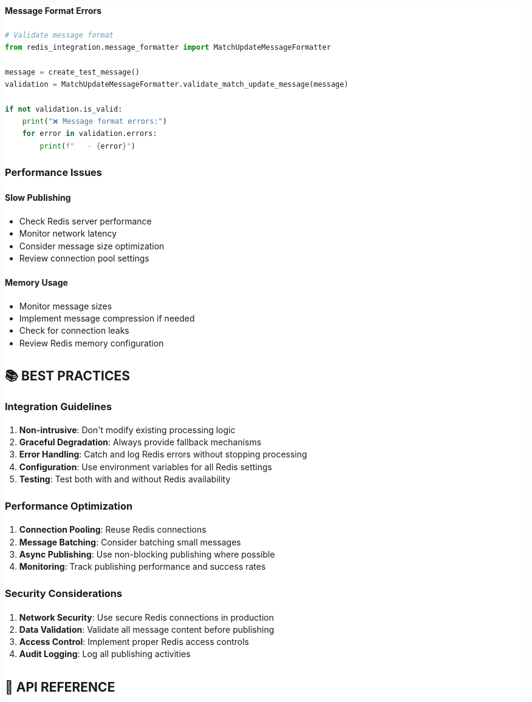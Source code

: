 #### **Message Format Errors**
```python
# Validate message format
from redis_integration.message_formatter import MatchUpdateMessageFormatter

message = create_test_message()
validation = MatchUpdateMessageFormatter.validate_match_update_message(message)

if not validation.is_valid:
    print("❌ Message format errors:")
    for error in validation.errors:
        print(f"   - {error}")
```

### **Performance Issues**

#### **Slow Publishing**
- Check Redis server performance
- Monitor network latency
- Consider message size optimization
- Review connection pool settings

#### **Memory Usage**
- Monitor message sizes
- Implement message compression if needed
- Check for connection leaks
- Review Redis memory configuration

## 📚 **BEST PRACTICES**

### **Integration Guidelines**
1. **Non-intrusive**: Don't modify existing processing logic
2. **Graceful Degradation**: Always provide fallback mechanisms
3. **Error Handling**: Catch and log Redis errors without stopping processing
4. **Configuration**: Use environment variables for all Redis settings
5. **Testing**: Test both with and without Redis availability

### **Performance Optimization**
1. **Connection Pooling**: Reuse Redis connections
2. **Message Batching**: Consider batching small messages
3. **Async Publishing**: Use non-blocking publishing where possible
4. **Monitoring**: Track publishing performance and success rates

### **Security Considerations**
1. **Network Security**: Use secure Redis connections in production
2. **Data Validation**: Validate all message content before publishing
3. **Access Control**: Implement proper Redis access controls
4. **Audit Logging**: Log all publishing activities

## 🔗 **API REFERENCE**

